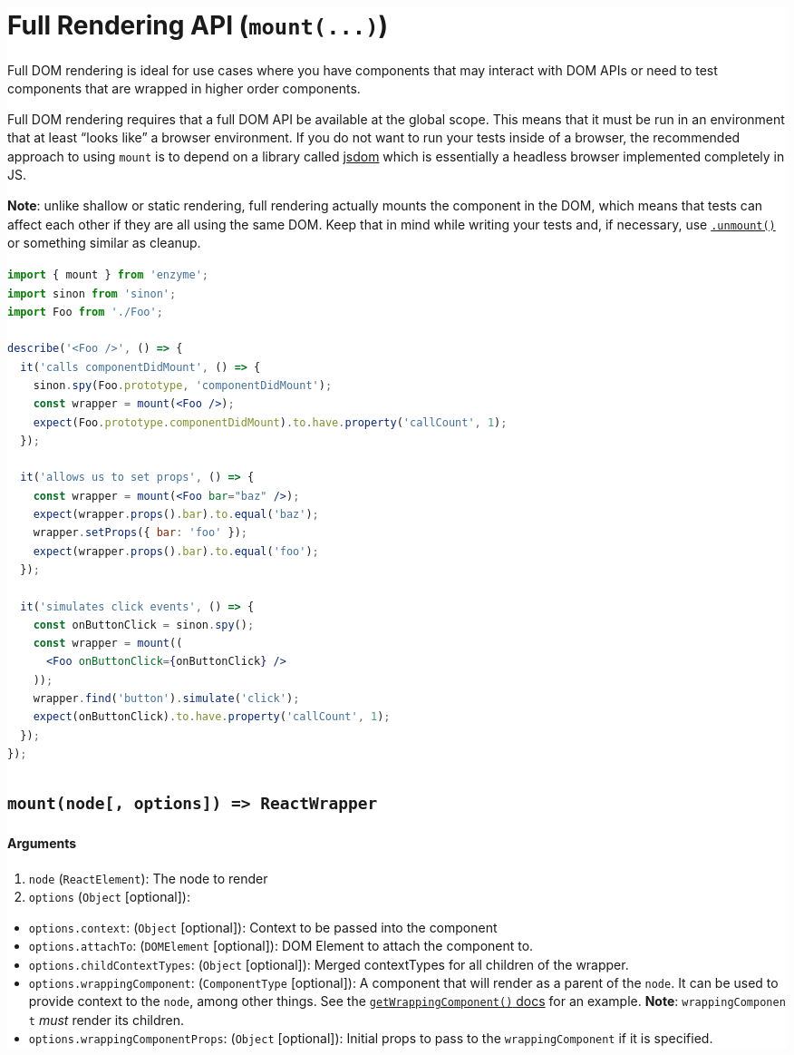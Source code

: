 # Full Rendering API (`mount(...)`)

Full DOM rendering is ideal for use cases where you have components that may interact with DOM APIs or need to test components that are wrapped in higher order components.

Full DOM rendering requires that a full DOM API be available at the global scope. This means that
it must be run in an environment that at least “looks like” a browser environment. If you do not
want to run your tests inside of a browser, the recommended approach to using `mount` is to depend
on a library called [jsdom](https://github.com/tmpvar/jsdom) which is essentially a headless browser
implemented completely in JS.

**Note**: unlike shallow or static rendering, full rendering actually mounts the component in the DOM, which means that tests can affect each other if they are all using the same DOM. Keep that in mind while writing your tests and, if necessary, use [`.unmount()`](ReactWrapper/unmount.md) or something similar as cleanup.

```jsx
import { mount } from 'enzyme';
import sinon from 'sinon';
import Foo from './Foo';

describe('<Foo />', () => {
  it('calls componentDidMount', () => {
    sinon.spy(Foo.prototype, 'componentDidMount');
    const wrapper = mount(<Foo />);
    expect(Foo.prototype.componentDidMount).to.have.property('callCount', 1);
  });

  it('allows us to set props', () => {
    const wrapper = mount(<Foo bar="baz" />);
    expect(wrapper.props().bar).to.equal('baz');
    wrapper.setProps({ bar: 'foo' });
    expect(wrapper.props().bar).to.equal('foo');
  });

  it('simulates click events', () => {
    const onButtonClick = sinon.spy();
    const wrapper = mount((
      <Foo onButtonClick={onButtonClick} />
    ));
    wrapper.find('button').simulate('click');
    expect(onButtonClick).to.have.property('callCount', 1);
  });
});
```

## `mount(node[, options]) => ReactWrapper`

#### Arguments

1. `node` (`ReactElement`): The node to render
2. `options` (`Object` [optional]):
- `options.context`: (`Object` [optional]): Context to be passed into the component
- `options.attachTo`: (`DOMElement` [optional]): DOM Element to attach the component to.
- `options.childContextTypes`: (`Object` [optional]): Merged contextTypes for all children of the wrapper.
- `options.wrappingComponent`: (`ComponentType` [optional]): A component that will render as a parent of the `node`. It can be used to provide context to the `node`, among other things. See the [`getWrappingComponent()` docs](ReactWrapper/getWrappingComponent.md) for an example. **Note**: `wrappingComponent` _must_ render its children.
- `options.wrappingComponentProps`: (`Object` [optional]): Initial props to pass to the `wrappingComponent` if it is specified.
